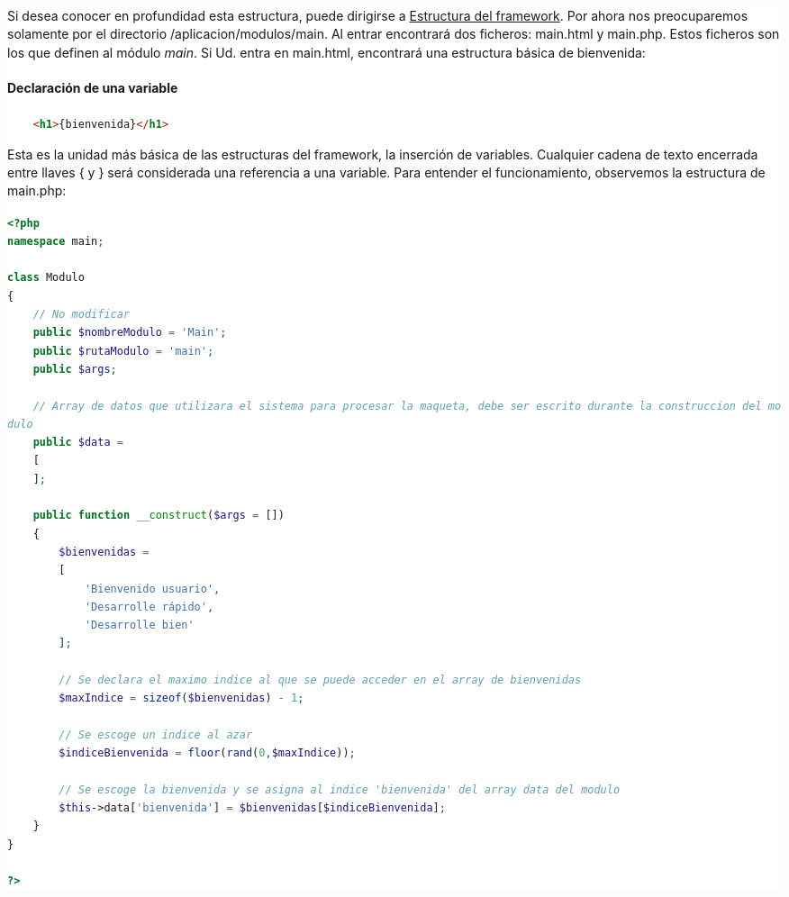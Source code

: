 Si desea conocer en profundidad esta estructura, puede dirigirse a [Estructura del framework](#estructura-del-framework). Por ahora nos preocuparemos solamente por el directorio /aplicacion/modulos/main. Al entrar encontrará dos ficheros: main.html y main.php. Estos ficheros son los que definen al módulo *main*. Si Ud. entra en main.html, encontrará una estructura básica de bienvenida:

#### Declaración de una variable

```html
	<h1>{bienvenida}</h1>
```

Esta es la unidad más básica de las estructuras del framework, la inserción de variables. Cualquier cadena de texto encerrada entre llaves { y } será considerada una referencia a una variable. Para entender el funcionamiento, observemos la estructura de main.php:

```php
<?php
namespace main;

class Modulo
{
	// No modificar
	public $nombreModulo = 'Main';
	public $rutaModulo = 'main';
	public $args;

	// Array de datos que utilizara el sistema para procesar la maqueta, debe ser escrito durante la construccion del modulo
	public $data = 
	[
	];

	public function __construct($args = [])
	{
		$bienvenidas =
		[
			'Bienvenido usuario',
			'Desarrolle rápido',
			'Desarrolle bien'
		];

		// Se declara el maximo indice al que se puede acceder en el array de bienvenidas
		$maxIndice = sizeof($bienvenidas) - 1;

		// Se escoge un indice al azar
		$indiceBienvenida = floor(rand(0,$maxIndice));

		// Se escoge la bienvenida y se asigna al indice 'bienvenida' del array data del modulo
		$this->data['bienvenida'] = $bienvenidas[$indiceBienvenida];
	}
}

?>
```
